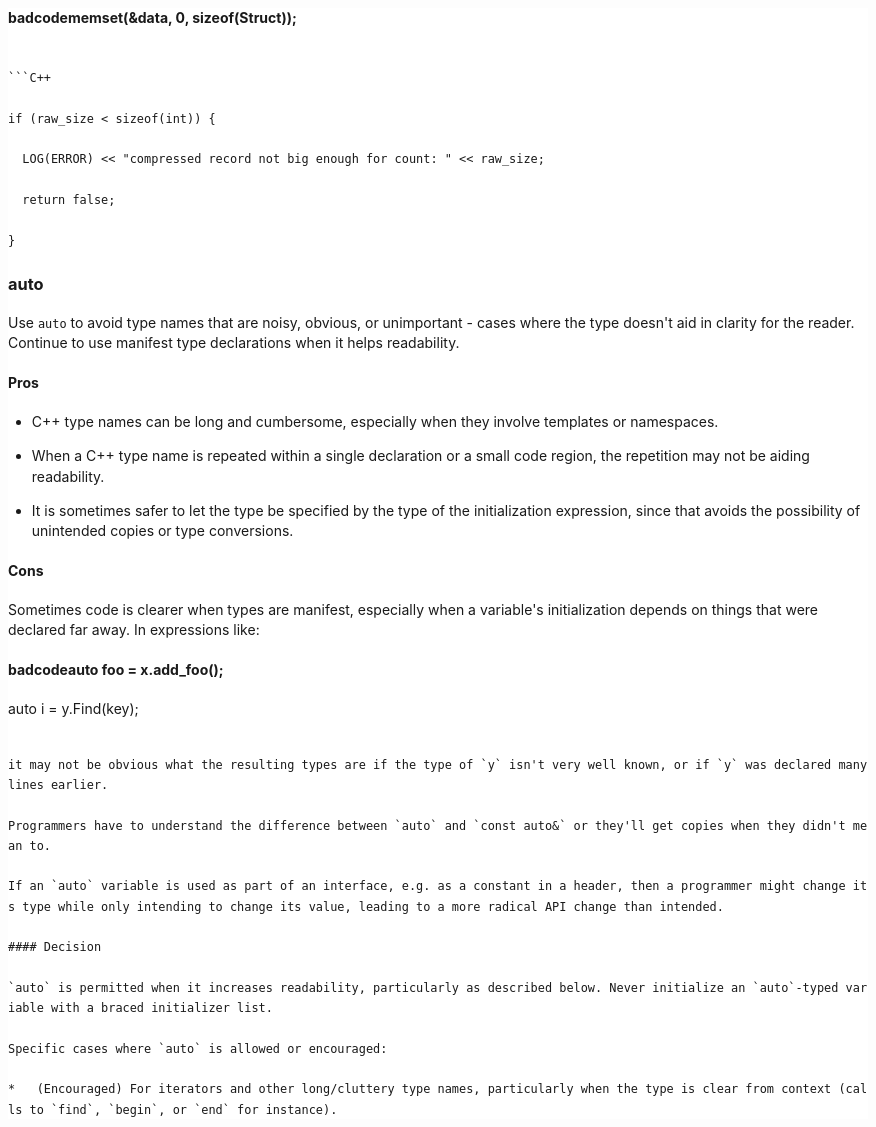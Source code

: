 #### badcodememset(&data, 0, sizeof(Struct));

```

```C++

if (raw_size < sizeof(int)) {

  LOG(ERROR) << "compressed record not big enough for count: " << raw_size;

  return false;

}

```

### auto

Use `auto` to avoid type names that are noisy, obvious, or unimportant - cases where the type doesn't aid in clarity for the reader. Continue to use manifest type declarations when it helps readability.

#### Pros

*   C++ type names can be long and cumbersome, especially when they involve templates or namespaces.

*   When a C++ type name is repeated within a single declaration or a small code region, the repetition may not be aiding readability.

*   It is sometimes safer to let the type be specified by the type of the initialization expression, since that avoids the possibility of unintended copies or type conversions.

#### Cons

Sometimes code is clearer when types are manifest, especially when a variable's initialization depends on things that were declared far away. In expressions like:

#### badcodeauto foo = x.add_foo();

auto i = y.Find(key);

```

it may not be obvious what the resulting types are if the type of `y` isn't very well known, or if `y` was declared many lines earlier.

Programmers have to understand the difference between `auto` and `const auto&` or they'll get copies when they didn't mean to.

If an `auto` variable is used as part of an interface, e.g. as a constant in a header, then a programmer might change its type while only intending to change its value, leading to a more radical API change than intended.

#### Decision

`auto` is permitted when it increases readability, particularly as described below. Never initialize an `auto`-typed variable with a braced initializer list.

Specific cases where `auto` is allowed or encouraged:

*   (Encouraged) For iterators and other long/cluttery type names, particularly when the type is clear from context (calls to `find`, `begin`, or `end` for instance).

```